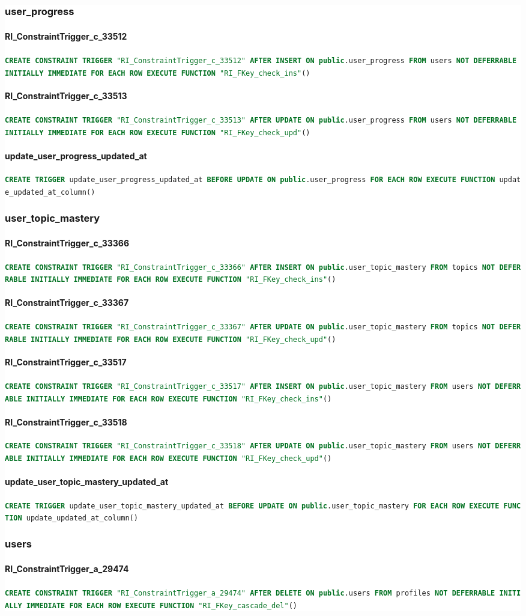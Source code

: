 ### user_progress
#### RI_ConstraintTrigger_c_33512
```sql
CREATE CONSTRAINT TRIGGER "RI_ConstraintTrigger_c_33512" AFTER INSERT ON public.user_progress FROM users NOT DEFERRABLE INITIALLY IMMEDIATE FOR EACH ROW EXECUTE FUNCTION "RI_FKey_check_ins"()
```

#### RI_ConstraintTrigger_c_33513
```sql
CREATE CONSTRAINT TRIGGER "RI_ConstraintTrigger_c_33513" AFTER UPDATE ON public.user_progress FROM users NOT DEFERRABLE INITIALLY IMMEDIATE FOR EACH ROW EXECUTE FUNCTION "RI_FKey_check_upd"()
```

#### update_user_progress_updated_at
```sql
CREATE TRIGGER update_user_progress_updated_at BEFORE UPDATE ON public.user_progress FOR EACH ROW EXECUTE FUNCTION update_updated_at_column()
```

### user_topic_mastery
#### RI_ConstraintTrigger_c_33366
```sql
CREATE CONSTRAINT TRIGGER "RI_ConstraintTrigger_c_33366" AFTER INSERT ON public.user_topic_mastery FROM topics NOT DEFERRABLE INITIALLY IMMEDIATE FOR EACH ROW EXECUTE FUNCTION "RI_FKey_check_ins"()
```

#### RI_ConstraintTrigger_c_33367
```sql
CREATE CONSTRAINT TRIGGER "RI_ConstraintTrigger_c_33367" AFTER UPDATE ON public.user_topic_mastery FROM topics NOT DEFERRABLE INITIALLY IMMEDIATE FOR EACH ROW EXECUTE FUNCTION "RI_FKey_check_upd"()
```

#### RI_ConstraintTrigger_c_33517
```sql
CREATE CONSTRAINT TRIGGER "RI_ConstraintTrigger_c_33517" AFTER INSERT ON public.user_topic_mastery FROM users NOT DEFERRABLE INITIALLY IMMEDIATE FOR EACH ROW EXECUTE FUNCTION "RI_FKey_check_ins"()
```

#### RI_ConstraintTrigger_c_33518
```sql
CREATE CONSTRAINT TRIGGER "RI_ConstraintTrigger_c_33518" AFTER UPDATE ON public.user_topic_mastery FROM users NOT DEFERRABLE INITIALLY IMMEDIATE FOR EACH ROW EXECUTE FUNCTION "RI_FKey_check_upd"()
```

#### update_user_topic_mastery_updated_at
```sql
CREATE TRIGGER update_user_topic_mastery_updated_at BEFORE UPDATE ON public.user_topic_mastery FOR EACH ROW EXECUTE FUNCTION update_updated_at_column()
```

### users
#### RI_ConstraintTrigger_a_29474
```sql
CREATE CONSTRAINT TRIGGER "RI_ConstraintTrigger_a_29474" AFTER DELETE ON public.users FROM profiles NOT DEFERRABLE INITIALLY IMMEDIATE FOR EACH ROW EXECUTE FUNCTION "RI_FKey_cascade_del"()
```
